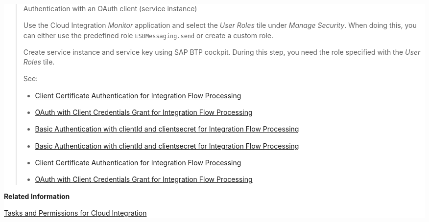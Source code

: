 > <td valign="top">
> 
> Authentication with an OAuth client \(service instance\)
> 
> </td>
> <td valign="top">
> 
> Use the Cloud Integration *Monitor* application and select the *User Roles* tile under *Manage Security*. When doing this, you can either use the predefined role `ESBMessaging.send` or create a custom role.
> 
> Create service instance and service key using SAP BTP cockpit. During this step, you need the role specified with the *User Roles* tile.
> 
> See:
> 
> -   [Client Certificate Authentication for Integration Flow Processing](../40-RemoteSystems/client-certificate-authentication-for-integration-flow-processing-7f84d16.md)
> 
> -   [OAuth with Client Credentials Grant for Integration Flow Processing](../40-RemoteSystems/oauth-with-client-credentials-grant-for-integration-flow-processing-6c052ce.md)
> 
> -   [Basic Authentication with clientId and clientsecret for Integration Flow Processing](../40-RemoteSystems/basic-authentication-with-clientid-and-clientsecret-for-integration-flow-processing-647eeb3.md)
> 
> -   [Basic Authentication with clientId and clientsecret for Integration Flow Processing](../40-RemoteSystems/basic-authentication-with-clientid-and-clientsecret-for-integration-flow-processing-647eeb3.md)
> -   [Client Certificate Authentication for Integration Flow Processing](../40-RemoteSystems/client-certificate-authentication-for-integration-flow-processing-7f84d16.md)
> -   [OAuth with Client Credentials Grant for Integration Flow Processing](../40-RemoteSystems/oauth-with-client-credentials-grant-for-integration-flow-processing-6c052ce.md)
> 
> 
> 
> </td>
> </tr>
> </table>

**Related Information**  


[Tasks and Permissions for Cloud Integration](tasks-and-permissions-for-cloud-integration-556d557.md "")

